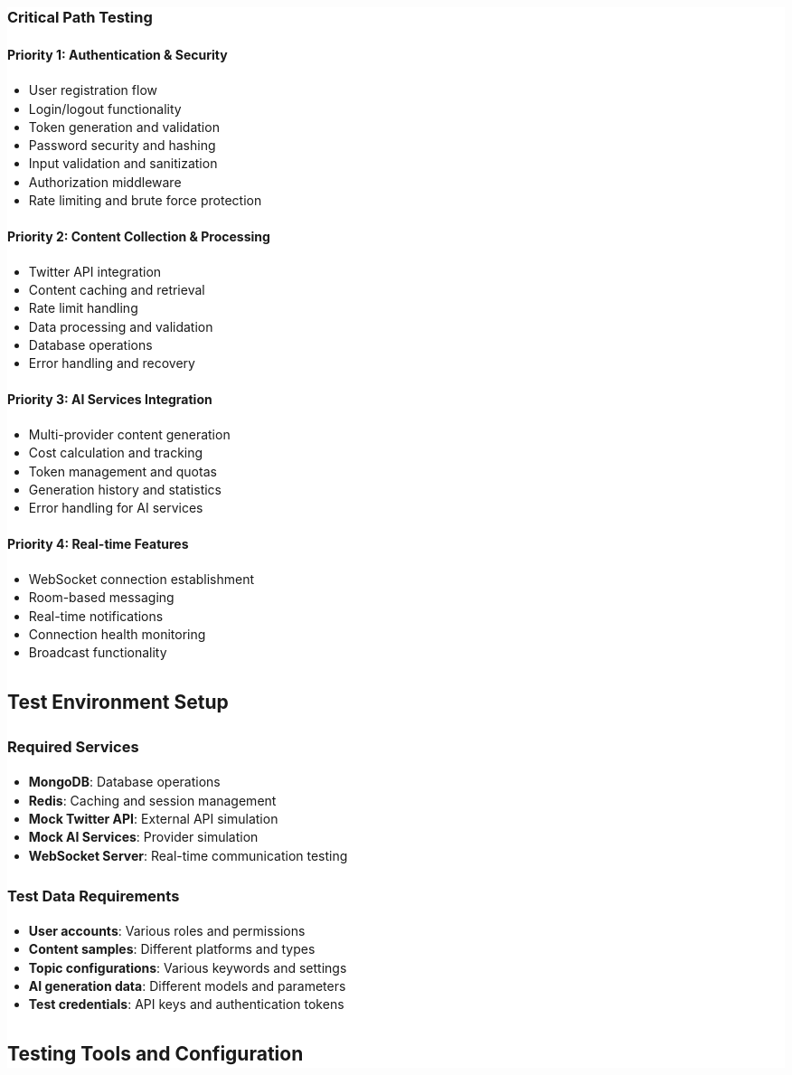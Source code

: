 ### Critical Path Testing

#### Priority 1: Authentication & Security
- User registration flow
- Login/logout functionality
- Token generation and validation
- Password security and hashing
- Input validation and sanitization
- Authorization middleware
- Rate limiting and brute force protection

#### Priority 2: Content Collection & Processing
- Twitter API integration
- Content caching and retrieval
- Rate limit handling
- Data processing and validation
- Database operations
- Error handling and recovery

#### Priority 3: AI Services Integration
- Multi-provider content generation
- Cost calculation and tracking
- Token management and quotas
- Generation history and statistics
- Error handling for AI services

#### Priority 4: Real-time Features
- WebSocket connection establishment
- Room-based messaging
- Real-time notifications
- Connection health monitoring
- Broadcast functionality

## Test Environment Setup

### Required Services
- **MongoDB**: Database operations
- **Redis**: Caching and session management
- **Mock Twitter API**: External API simulation
- **Mock AI Services**: Provider simulation
- **WebSocket Server**: Real-time communication testing

### Test Data Requirements
- **User accounts**: Various roles and permissions
- **Content samples**: Different platforms and types
- **Topic configurations**: Various keywords and settings
- **AI generation data**: Different models and parameters
- **Test credentials**: API keys and authentication tokens

## Testing Tools and Configuration
